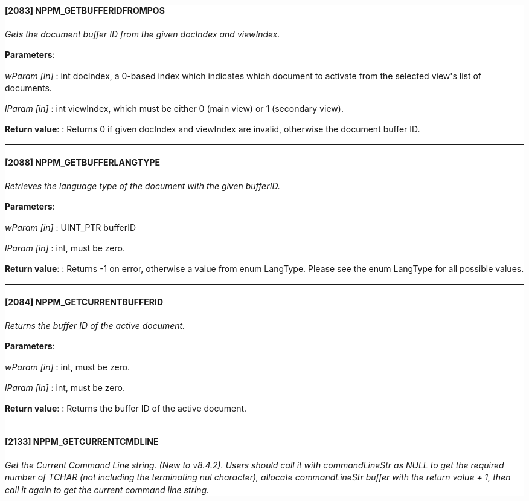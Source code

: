 
#### [2083] **NPPM_GETBUFFERIDFROMPOS**
*Gets the document buffer ID from the given docIndex and viewIndex.*

**Parameters**:

*wParam [in]*
: int docIndex, a 0-based index which indicates which document to activate from the selected view's list of documents.

*lParam [in]*
: int viewIndex, which must be either 0 (main view) or 1 (secondary view).

**Return value**:
: Returns 0 if given docIndex and viewIndex are invalid, otherwise the document buffer ID.



---

#### [2088] **NPPM_GETBUFFERLANGTYPE**
*Retrieves the language type of the document with the given bufferID.*

**Parameters**:

*wParam [in]*
: UINT_PTR bufferID

*lParam [in]*
: int, must be zero.

**Return value**:
: Returns -1 on error, otherwise a value from enum LangType.
Please see the enum LangType for all possible values.

---

#### [2084] **NPPM_GETCURRENTBUFFERID**
*Returns the buffer ID of the active document.*

**Parameters**:

*wParam [in]*
: int, must be zero.

*lParam [in]*
: int, must be zero.

**Return value**:
: Returns the buffer ID of the active document.

---

#### [2133] **NPPM_GETCURRENTCMDLINE**
*Get the Current Command Line string. (New to v8.4.2).
Users should call it with commandLineStr as NULL to get the required number of TCHAR (not including the terminating nul character),
allocate commandLineStr buffer with the return value + 1, then call it again to get the current command line string.*
